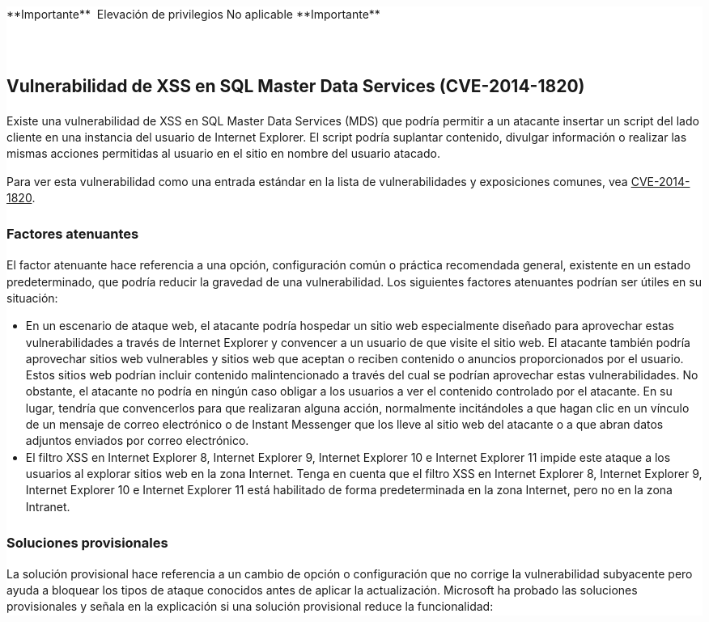 </td>
<td style="border:1px solid black;">
**Importante**   
Elevación de privilegios

</td>
<td style="border:1px solid black;">
No aplicable

</td>
<td style="border:1px solid black;">
**Importante**

</td>
</tr>
</table>
<p> </p>
 

Vulnerabilidad de XSS en SQL Master Data Services (CVE-2014-1820)
-----------------------------------------------------------------

<span id="sectionToggle3"></span>
Existe una vulnerabilidad de XSS en SQL Master Data Services (MDS) que podría permitir a un atacante insertar un script del lado cliente en una instancia del usuario de Internet Explorer. El script podría suplantar contenido, divulgar información o realizar las mismas acciones permitidas al usuario en el sitio en nombre del usuario atacado.

Para ver esta vulnerabilidad como una entrada estándar en la lista de vulnerabilidades y exposiciones comunes, vea [CVE-2014-1820](http://www.cve.mitre.org/cgi-bin/cvename.cgi?name=cve-2014-1820).

### Factores atenuantes

El factor atenuante hace referencia a una opción, configuración común o práctica recomendada general, existente en un estado predeterminado, que podría reducir la gravedad de una vulnerabilidad. Los siguientes factores atenuantes podrían ser útiles en su situación:

-   En un escenario de ataque web, el atacante podría hospedar un sitio web especialmente diseñado para aprovechar estas vulnerabilidades a través de Internet Explorer y convencer a un usuario de que visite el sitio web. El atacante también podría aprovechar sitios web vulnerables y sitios web que aceptan o reciben contenido o anuncios proporcionados por el usuario. Estos sitios web podrían incluir contenido malintencionado a través del cual se podrían aprovechar estas vulnerabilidades. No obstante, el atacante no podría en ningún caso obligar a los usuarios a ver el contenido controlado por el atacante. En su lugar, tendría que convencerlos para que realizaran alguna acción, normalmente incitándoles a que hagan clic en un vínculo de un mensaje de correo electrónico o de Instant Messenger que los lleve al sitio web del atacante o a que abran datos adjuntos enviados por correo electrónico.
-   El filtro XSS en Internet Explorer 8, Internet Explorer 9, Internet Explorer 10 e Internet Explorer 11 impide este ataque a los usuarios al explorar sitios web en la zona Internet. Tenga en cuenta que el filtro XSS en Internet Explorer 8, Internet Explorer 9, Internet Explorer 10 e Internet Explorer 11 está habilitado de forma predeterminada en la zona Internet, pero no en la zona Intranet.

### Soluciones provisionales

La solución provisional hace referencia a un cambio de opción o configuración que no corrige la vulnerabilidad subyacente pero ayuda a bloquear los tipos de ataque conocidos antes de aplicar la actualización. Microsoft ha probado las soluciones provisionales y señala en la explicación si una solución provisional reduce la funcionalidad:
